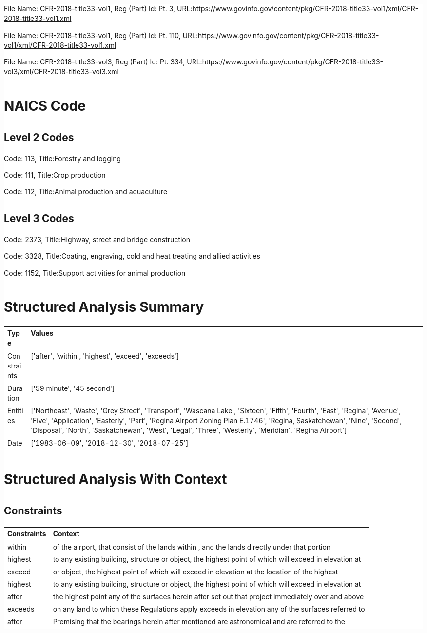 File Name: CFR-2018-title33-vol1, Reg (Part) Id: Pt. 3, URL:https://www.govinfo.gov/content/pkg/CFR-2018-title33-vol1/xml/CFR-2018-title33-vol1.xml

File Name: CFR-2018-title33-vol1, Reg (Part) Id: Pt. 110, URL:https://www.govinfo.gov/content/pkg/CFR-2018-title33-vol1/xml/CFR-2018-title33-vol1.xml

File Name: CFR-2018-title33-vol3, Reg (Part) Id: Pt. 334, URL:https://www.govinfo.gov/content/pkg/CFR-2018-title33-vol3/xml/CFR-2018-title33-vol3.xml




# NAICS Code
## Level 2 Codes
Code: 113, Title:Forestry and logging

Code: 111, Title:Crop production

Code: 112, Title:Animal production and aquaculture




## Level 3 Codes
Code: 2373, Title:Highway, street and bridge construction

Code: 3328, Title:Coating, engraving, cold and heat treating and allied activities

Code: 1152, Title:Support activities for animal production







# Structured Analysis Summary
| Type        | Values                                                                                                                                                                                                                                                                                                                                                          |
|:------------|:----------------------------------------------------------------------------------------------------------------------------------------------------------------------------------------------------------------------------------------------------------------------------------------------------------------------------------------------------------------|
| Constraints | ['after', 'within', 'highest', 'exceed', 'exceeds']                                                                                                                                                                                                                                                                                                             |
| Duration    | ['59 minute', '45 second']                                                                                                                                                                                                                                                                                                                                      |
| Entities    | ['Northeast', 'Waste', 'Grey Street', 'Transport', 'Wascana Lake', 'Sixteen', 'Fifth', 'Fourth', 'East', 'Regina', 'Avenue', 'Five', 'Application', 'Easterly', 'Part', 'Regina Airport Zoning Plan E.1746', 'Regina, Saskatchewan', 'Nine', 'Second', 'Disposal', 'North', 'Saskatchewan', 'West', 'Legal', 'Three', 'Westerly', 'Meridian', 'Regina Airport'] |
| Date        | ['1983-06-09', '2018-12-30', '2018-07-25']                                                                                                                                                                                                                                                                                                                      |


# Structured Analysis With Context
 


## Constraints
| Constraints   | Context                                                                                               |
|:--------------|:------------------------------------------------------------------------------------------------------|
| within        | of the airport, that consist of the lands within , and the lands directly under that portion          |
| highest       | to any existing building, structure or object, the highest point of which will exceed in elevation at |
| exceed        | or object, the highest point of which will exceed in elevation at the location of the highest         |
| highest       | to any existing building, structure or object, the highest point of which will exceed in elevation at |
| after         | the highest point any of the surfaces herein after set out that project immediately over and above    |
| exceeds       | on any land to which these Regulations apply exceeds in elevation any of the surfaces referred to     |
| after         | Premising that the bearings herein after mentioned are astronomical and are referred to the           |
